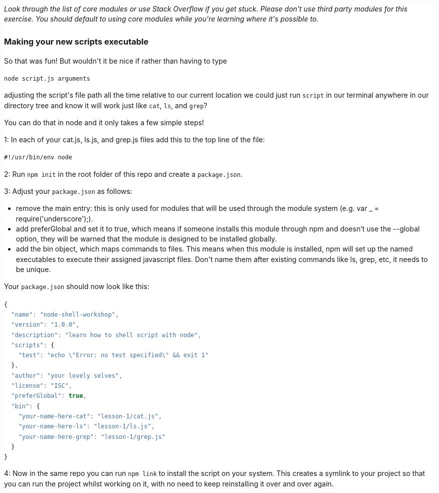 *Look through the list of core modules or use Stack Overflow if you get stuck. Please don't use third party modules for this exercise. You should default to using core modules while you're learning where it's possible to.*

### Making your new scripts executable

So that was fun! But wouldn't it be nice if rather than having to type

`node script.js arguments`

adjusting the script's file path all the time relative to our current location we could just run `script` in our terminal anywhere in our directory tree and know it will work just like `cat`, `ls`, and `grep`?

You can do that in node and it only takes a few simple steps!

1: In each of your cat.js, ls.js, and grep.js files add this to the top line of the file:

```
#!/usr/bin/env node
```

2: Run `npm init` in the root folder of this repo and create a `package.json`.

3: Adjust your `package.json` as follows:

* remove the main entry: this is only used for modules that will be used through the module system (e.g. var _ = require('underscore');).
* add preferGlobal and set it to true, which means if someone installs this module through npm and doesn’t use the --global option, they will be warned that the module is designed to be installed globally.
* add the bin object, which maps commands to files. This means when this module is installed, npm will set up the named executables to execute their assigned javascript files. Don't name them after existing commands like ls, grep, etc, it needs to be unique.

Your `package.json` should now look like this:

```javascript
{
  "name": "node-shell-workshop",
  "version": "1.0.0",
  "description": "learn how to shell script with node",
  "scripts": {
    "test": "echo \"Error: no test specified\" && exit 1"
  },
  "author": "your lovely selves",
  "license": "ISC",
  "preferGlobal": true,
  "bin": {
    "your-name-here-cat": "lesson-1/cat.js",
    "your-name-here-ls": "lesson-1/ls.js",
    "your-name-here-grep": "lesson-1/grep.js"
  }
}
```

4: Now in the same repo you can run `npm link` to install the script on your system. This creates a symlink to your project so that you can run the project whilst working on it, with no need to keep reinstalling it over and over again.
